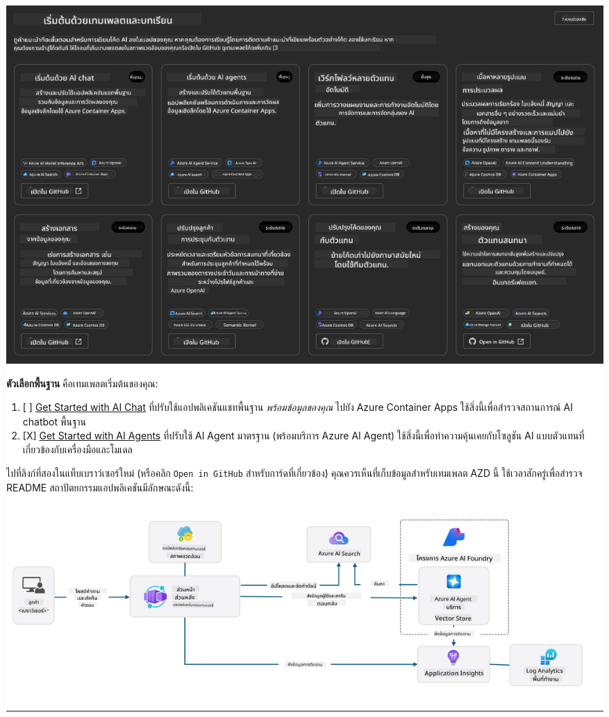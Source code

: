 ![Pick](../../../../../translated_images/01-pick-template.60d2d5fff5ebc374d04f05f556f505a3800b2b5fb08e03153b1b878939b49da6.th.png)

**ตัวเลือกพื้นฐาน** คือเทมเพลตเริ่มต้นของคุณ:

1. [ ] [Get Started with AI Chat](https://github.com/Azure-Samples/get-started-with-ai-chat) ที่ปรับใช้แอปพลิเคชันแชทพื้นฐาน _พร้อมข้อมูลของคุณ_ ไปยัง Azure Container Apps ใช้สิ่งนี้เพื่อสำรวจสถานการณ์ AI chatbot พื้นฐาน
1. [X] [Get Started with AI Agents](https://github.com/Azure-Samples/get-started-with-ai-agents) ที่ปรับใช้ AI Agent มาตรฐาน (พร้อมบริการ Azure AI Agent) ใช้สิ่งนี้เพื่อทำความคุ้นเคยกับโซลูชัน AI แบบตัวแทนที่เกี่ยวข้องกับเครื่องมือและโมเดล

ไปที่ลิงก์ที่สองในแท็บเบราว์เซอร์ใหม่ (หรือคลิก `Open in GitHub` สำหรับการ์ดที่เกี่ยวข้อง) คุณควรเห็นที่เก็บข้อมูลสำหรับเทมเพลต AZD นี้ ใช้เวลาสักครู่เพื่อสำรวจ README สถาปัตยกรรมแอปพลิเคชันมีลักษณะดังนี้:

![Arch](../../../../../translated_images/architecture.8cec470ec15c65c743dcc1aa383d2500be4d6a9270693b8bfeb3d8deca4a22e1.th.png)

---